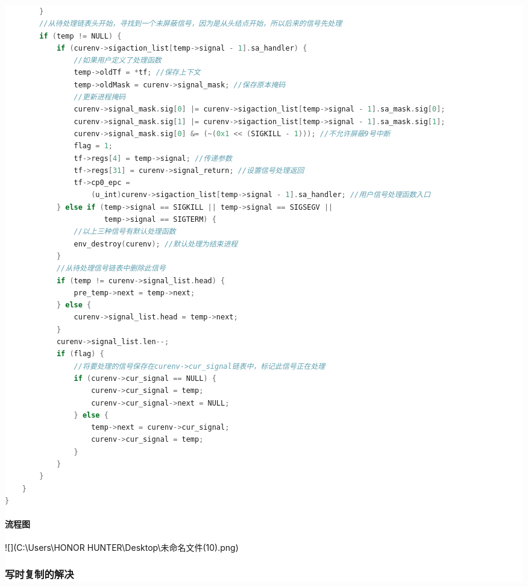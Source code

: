```C
        }
        //从待处理链表头开始，寻找到一个未屏蔽信号，因为是从头结点开始，所以后来的信号先处理
        if (temp != NULL) {
            if (curenv->sigaction_list[temp->signal - 1].sa_handler) {
                //如果用户定义了处理函数
                temp->oldTf = *tf; //保存上下文
                temp->oldMask = curenv->signal_mask; //保存原本掩码
                //更新进程掩码
                curenv->signal_mask.sig[0] |= curenv->sigaction_list[temp->signal - 1].sa_mask.sig[0];
                curenv->signal_mask.sig[1] |= curenv->sigaction_list[temp->signal - 1].sa_mask.sig[1];
                curenv->signal_mask.sig[0] &= (~(0x1 << (SIGKILL - 1))); //不允许屏蔽9号中断
                flag = 1;
                tf->regs[4] = temp->signal; //传递参数
                tf->regs[31] = curenv->signal_return; //设置信号处理返回
                tf->cp0_epc =
                    (u_int)curenv->sigaction_list[temp->signal - 1].sa_handler; //用户信号处理函数入口
            } else if (temp->signal == SIGKILL || temp->signal == SIGSEGV ||
                       temp->signal == SIGTERM) {
                //以上三种信号有默认处理函数
                env_destroy(curenv); //默认处理为结束进程
            }
            //从待处理信号链表中删除此信号
            if (temp != curenv->signal_list.head) {
                pre_temp->next = temp->next;
            } else {
                curenv->signal_list.head = temp->next;
            }
            curenv->signal_list.len--;
            if (flag) {
                //将要处理的信号保存在curenv->cur_signal链表中，标记此信号正在处理
                if (curenv->cur_signal == NULL) {
                    curenv->cur_signal = temp;
                    curenv->cur_signal->next = NULL;
                } else {
                    temp->next = curenv->cur_signal;
                    curenv->cur_signal = temp;
                }
            }
        }
    }
}
```

#### 流程图

![](C:\Users\HONOR HUNTER\Desktop\未命名文件(10).png)



### 写时复制的解决
